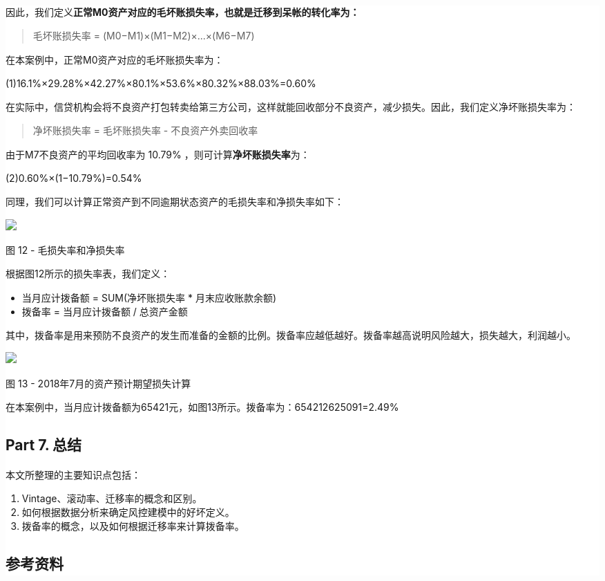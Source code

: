 因此，我们定义**正常M0资产对应的毛坏账损失率，**也就是迁移到呆帐的转化率为**：**

> 毛坏账损失率 = (M0−M1)×(M1−M2)×...×(M6−M7)

在本案例中，正常M0资产对应的毛坏账损失率为：

(1)16.1%×29.28%×42.27%×80.1%×53.6%×80.32%×88.03%=0.60%

在实际中，信贷机构会将不良资产打包转卖给第三方公司，这样就能回收部分不良资产，减少损失。因此，我们定义净坏账损失率为：

> 净坏账损失率 = 毛坏账损失率 - 不良资产外卖回收率

由于M7不良资产的平均回收率为 10.79% ，则可计算**净坏账损失率**为：

(2)0.60%×(1−10.79%)=0.54%

同理，我们可以计算正常资产到不同逾期状态资产的毛损失率和净损失率如下：

![](https://pic4.zhimg.com/80/v2-35d0ebb91b81844a08674e690b317477_720w.webp)

图 12 - 毛损失率和净损失率

根据图12所示的损失率表，我们定义：

-   当月应计拨备额 = SUM(净坏账损失率 * 月末应收账款余额)
-   拨备率 = 当月应计拨备额 / 总资产金额

其中，拨备率是用来预防不良资产的发生而准备的金额的比例。拨备率应越低越好。拨备率越高说明风险越大，损失越大，利润越小。

![](https://pic4.zhimg.com/80/v2-5cbf67b46a2bd9cfc0c10175b7aec153_720w.webp)

图 13 - 2018年7月的资产预计期望损失计算

在本案例中，当月应计拨备额为65421元，如图13所示。拨备率为：654212625091=2.49%

## **Part 7. 总结**

本文所整理的主要知识点包括：

1.  Vintage、滚动率、迁移率的概念和区别。
2.  如何根据数据分析来确定风控建模中的好坏定义。
3.  拨备率的概念，以及如何根据迁移率来计算拨备率。

## 参考资料

[^1]:信贷风控中Vintage、滚动率、迁移率的理解：https://zhuanlan.zhihu.com/p/81027037